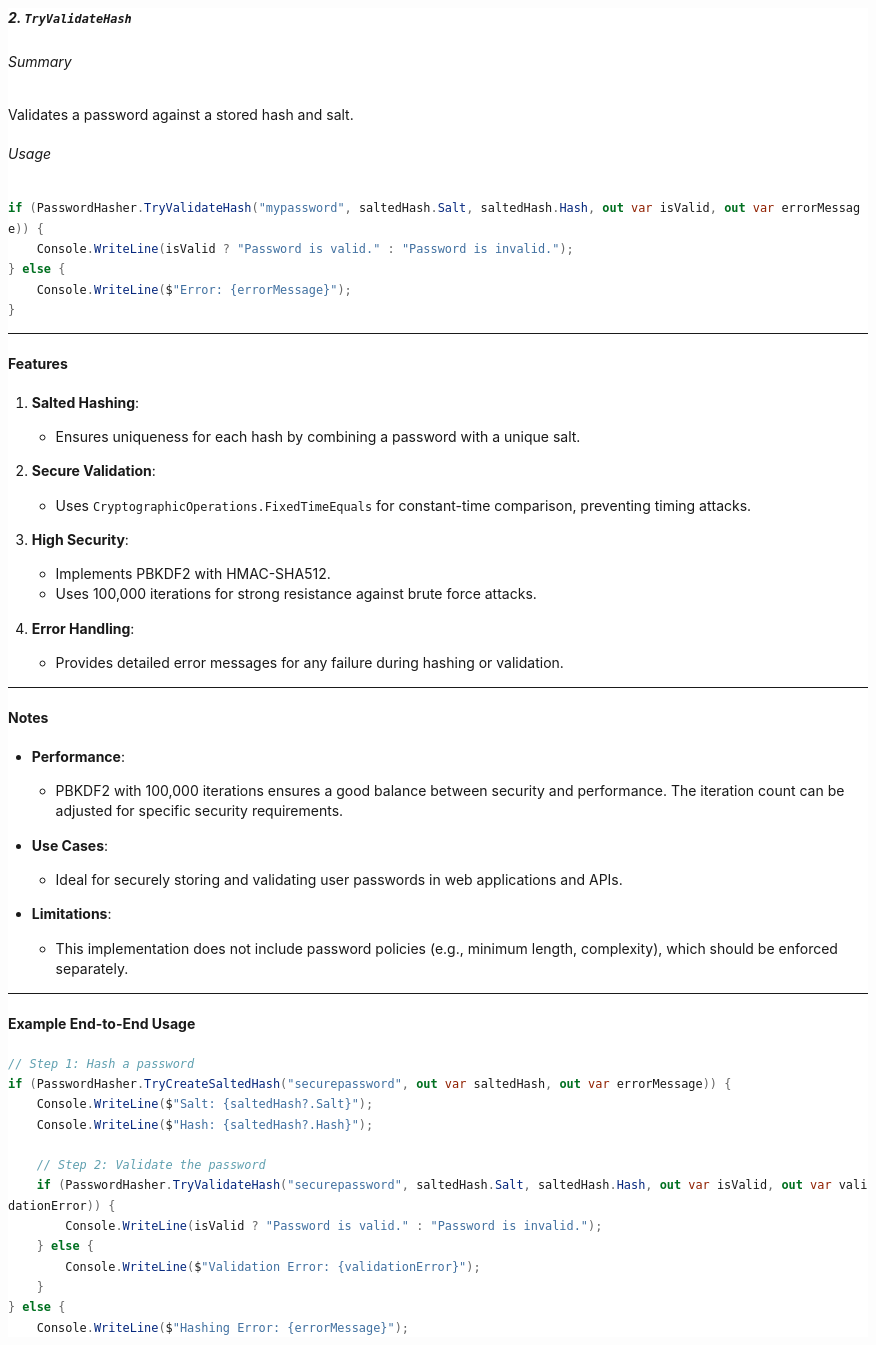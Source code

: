 
##### 2. **`TryValidateHash`**

###### Summary
Validates a password against a stored hash and salt.

###### Usage
```csharp
if (PasswordHasher.TryValidateHash("mypassword", saltedHash.Salt, saltedHash.Hash, out var isValid, out var errorMessage)) {
    Console.WriteLine(isValid ? "Password is valid." : "Password is invalid.");
} else {
    Console.WriteLine($"Error: {errorMessage}");
}
```

---

#### Features

1. **Salted Hashing**:
   - Ensures uniqueness for each hash by combining a password with a unique salt.

2. **Secure Validation**:
   - Uses `CryptographicOperations.FixedTimeEquals` for constant-time comparison, preventing timing attacks.

3. **High Security**:
   - Implements PBKDF2 with HMAC-SHA512.
   - Uses 100,000 iterations for strong resistance against brute force attacks.

4. **Error Handling**:
   - Provides detailed error messages for any failure during hashing or validation.

---

#### Notes

- **Performance**:
  - PBKDF2 with 100,000 iterations ensures a good balance between security and performance. The iteration count can be adjusted for specific security requirements.
  
- **Use Cases**:
  - Ideal for securely storing and validating user passwords in web applications and APIs.

- **Limitations**:
  - This implementation does not include password policies (e.g., minimum length, complexity), which should be enforced separately.

---

#### Example End-to-End Usage

```csharp
// Step 1: Hash a password
if (PasswordHasher.TryCreateSaltedHash("securepassword", out var saltedHash, out var errorMessage)) {
    Console.WriteLine($"Salt: {saltedHash?.Salt}");
    Console.WriteLine($"Hash: {saltedHash?.Hash}");

    // Step 2: Validate the password
    if (PasswordHasher.TryValidateHash("securepassword", saltedHash.Salt, saltedHash.Hash, out var isValid, out var validationError)) {
        Console.WriteLine(isValid ? "Password is valid." : "Password is invalid.");
    } else {
        Console.WriteLine($"Validation Error: {validationError}");
    }
} else {
    Console.WriteLine($"Hashing Error: {errorMessage}");
```